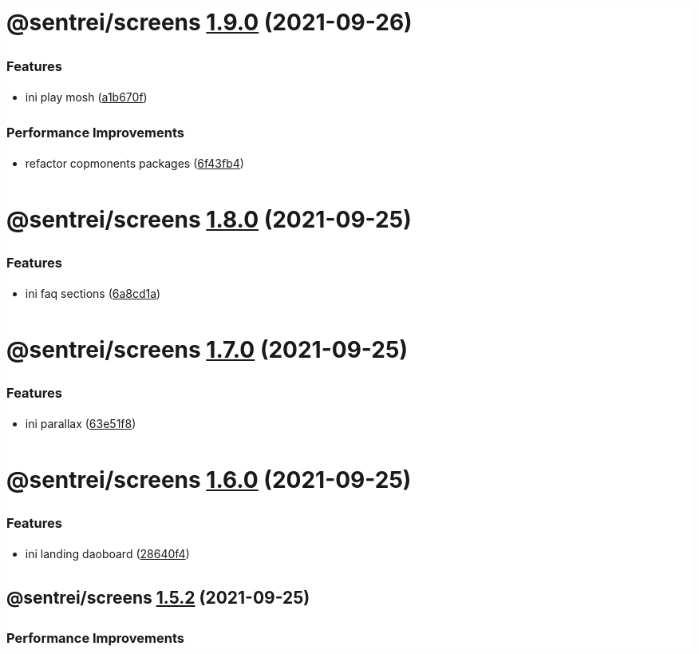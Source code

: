 # @sentrei/screens [1.9.0](https://github.com/sentrei/sentrei/compare/@sentrei/screens@1.8.0...@sentrei/screens@1.9.0) (2021-09-26)

### Features

- ini play mosh ([a1b670f](https://github.com/sentrei/sentrei/commit/a1b670f59edd63b06eb6fb4fb6d3d17aa6fbb6d6))

### Performance Improvements

- refactor copmonents packages ([6f43fb4](https://github.com/sentrei/sentrei/commit/6f43fb493c15eb2b37d1c8f8729d3a974e201562))

# @sentrei/screens [1.8.0](https://github.com/sentrei/sentrei/compare/@sentrei/screens@1.7.0...@sentrei/screens@1.8.0) (2021-09-25)

### Features

- ini faq sections ([6a8cd1a](https://github.com/sentrei/sentrei/commit/6a8cd1adbf33badc87b0c8c8fcf98ef3e0aa8ff0))

# @sentrei/screens [1.7.0](https://github.com/sentrei/sentrei/compare/@sentrei/screens@1.6.0...@sentrei/screens@1.7.0) (2021-09-25)

### Features

- ini parallax ([63e51f8](https://github.com/sentrei/sentrei/commit/63e51f81ef57b40350ec3763975867ae09d15ee2))

# @sentrei/screens [1.6.0](https://github.com/sentrei/sentrei/compare/@sentrei/screens@1.5.2...@sentrei/screens@1.6.0) (2021-09-25)

### Features

- ini landing daoboard ([28640f4](https://github.com/sentrei/sentrei/commit/28640f401ed225086893202902b791acb06b9f80))

## @sentrei/screens [1.5.2](https://github.com/sentrei/sentrei/compare/@sentrei/screens@1.5.1...@sentrei/screens@1.5.2) (2021-09-25)

### Performance Improvements
